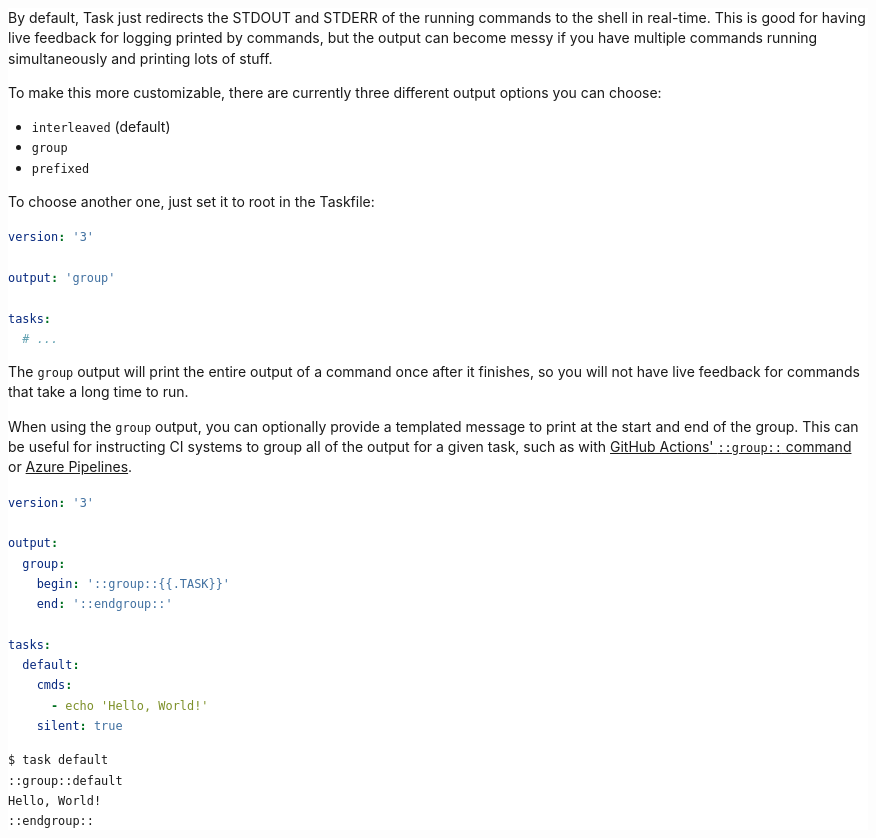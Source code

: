 By default, Task just redirects the STDOUT and STDERR of the running commands to
the shell in real-time. This is good for having live feedback for logging
printed by commands, but the output can become messy if you have multiple
commands running simultaneously and printing lots of stuff.

To make this more customizable, there are currently three different output
options you can choose:

- `interleaved` (default)
- `group`
- `prefixed`

To choose another one, just set it to root in the Taskfile:

```yaml
version: '3'

output: 'group'

tasks:
  # ...
```

The `group` output will print the entire output of a command once after it
finishes, so you will not have live feedback for commands that take a long time
to run.

When using the `group` output, you can optionally provide a templated message to
print at the start and end of the group. This can be useful for instructing CI
systems to group all of the output for a given task, such as with
[GitHub Actions' `::group::` command](https://docs.github.com/en/actions/learn-github-actions/workflow-commands-for-github-actions#grouping-log-lines)
or
[Azure Pipelines](https://docs.microsoft.com/en-us/azure/devops/pipelines/scripts/logging-commands?expand=1&view=azure-devops&tabs=bash#formatting-commands).

```yaml
version: '3'

output:
  group:
    begin: '::group::{{.TASK}}'
    end: '::endgroup::'

tasks:
  default:
    cmds:
      - echo 'Hello, World!'
    silent: true
```

```shell
$ task default
::group::default
Hello, World!
::endgroup::
```
